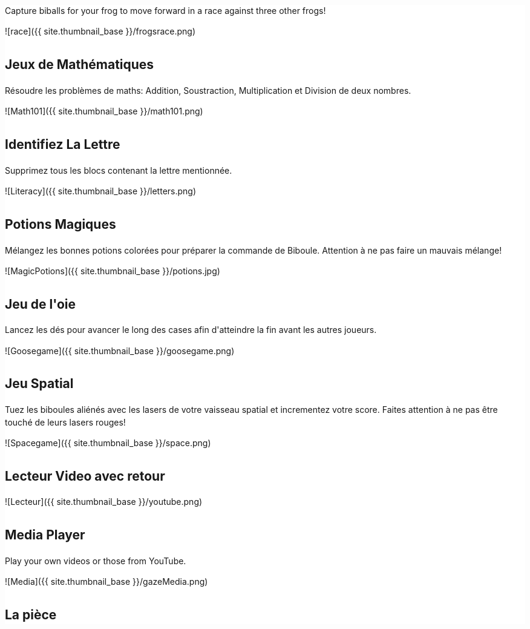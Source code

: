 Capture biballs for your frog to move forward in a race against three other frogs!

![race]({{ site.thumbnail_base }}/frogsrace.png)

## Jeux de Mathématiques

Résoudre les problèmes de maths: Addition, Soustraction, Multiplication et Division de deux nombres.

![Math101]({{ site.thumbnail_base }}/math101.png)

## Identifiez La Lettre

Supprimez tous les blocs contenant la lettre mentionnée.

![Literacy]({{ site.thumbnail_base }}/letters.png)

## Potions Magiques

Mélangez les bonnes potions colorées pour préparer la commande de Biboule. Attention à ne pas faire un mauvais mélange!

![MagicPotions]({{ site.thumbnail_base }}/potions.jpg)

## Jeu de l'oie

Lancez les dés pour avancer le long des cases afin d'atteindre la fin avant les autres joueurs.

![Goosegame]({{ site.thumbnail_base }}/goosegame.png)

## Jeu Spatial

Tuez les biboules aliénés avec les lasers de votre vaisseau spatial et incrementez votre score. Faites attention à ne pas être touché de leurs lasers rouges!

![Spacegame]({{ site.thumbnail_base }}/space.png)

## Lecteur Video avec retour

![Lecteur]({{ site.thumbnail_base }}/youtube.png)

## Media Player

Play your own videos or those from YouTube.

![Media]({{ site.thumbnail_base }}/gazeMedia.png)

## La pièce
